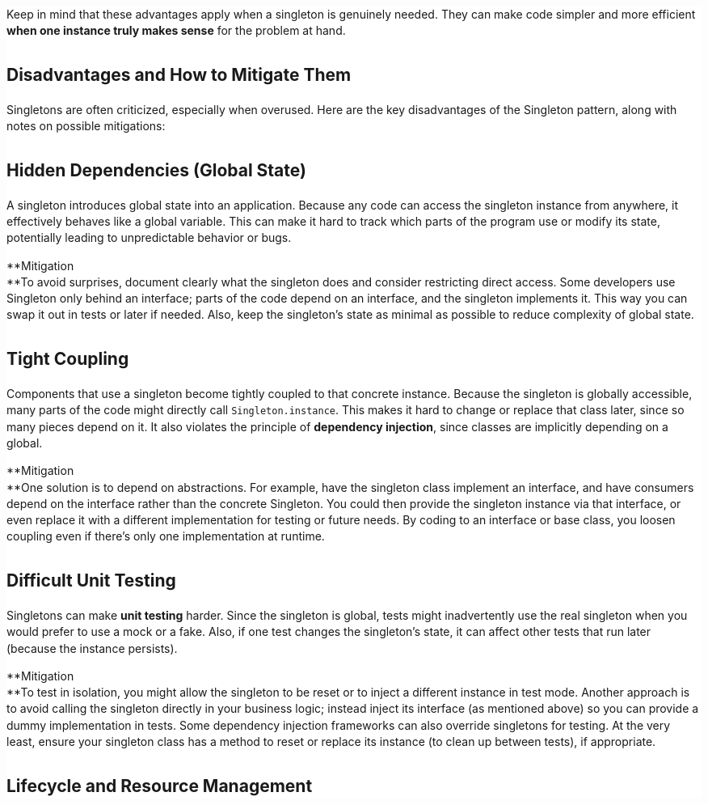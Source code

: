 Keep in mind that these advantages apply when a singleton is genuinely needed. They can make code simpler and more efficient **when one instance truly makes sense** for the problem at hand.

## Disadvantages and How to Mitigate Them

Singletons are often criticized, especially when overused. Here are the key disadvantages of the Singleton pattern, along with notes on possible mitigations:

## Hidden Dependencies (Global State)

A singleton introduces global state into an application. Because any code can access the singleton instance from anywhere, it effectively behaves like a global variable. This can make it hard to track which parts of the program use or modify its state, potentially leading to unpredictable behavior or bugs.

**Mitigation  
**To avoid surprises, document clearly what the singleton does and consider restricting direct access. Some developers use Singleton only behind an interface; parts of the code depend on an interface, and the singleton implements it. This way you can swap it out in tests or later if needed. Also, keep the singleton’s state as minimal as possible to reduce complexity of global state.

## Tight Coupling

Components that use a singleton become tightly coupled to that concrete instance. Because the singleton is globally accessible, many parts of the code might directly call `Singleton.instance`. This makes it hard to change or replace that class later, since so many pieces depend on it. It also violates the principle of **dependency injection**, since classes are implicitly depending on a global.

**Mitigation  
**One solution is to depend on abstractions. For example, have the singleton class implement an interface, and have consumers depend on the interface rather than the concrete Singleton. You could then provide the singleton instance via that interface, or even replace it with a different implementation for testing or future needs. By coding to an interface or base class, you loosen coupling even if there’s only one implementation at runtime.

## Difficult Unit Testing

Singletons can make **unit testing** harder. Since the singleton is global, tests might inadvertently use the real singleton when you would prefer to use a mock or a fake. Also, if one test changes the singleton’s state, it can affect other tests that run later (because the instance persists).

**Mitigation  
**To test in isolation, you might allow the singleton to be reset or to inject a different instance in test mode. Another approach is to avoid calling the singleton directly in your business logic; instead inject its interface (as mentioned above) so you can provide a dummy implementation in tests. Some dependency injection frameworks can also override singletons for testing. At the very least, ensure your singleton class has a method to reset or replace its instance (to clean up between tests), if appropriate.

## Lifecycle and Resource Management
